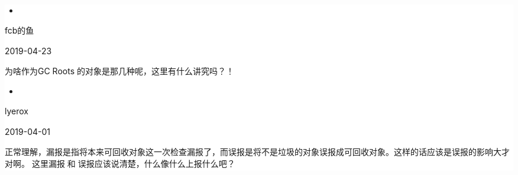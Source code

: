 - 

  fcb的鱼 

  2019-04-23

  

  为啥作为GC Roots 的对象是那几种呢，这里有什么讲究吗？！

- 

  lyerox 

  2019-04-01

  

  正常理解，漏报是指将本来可回收对象这一次检查漏报了，而误报是将不是垃圾的对象误报成可回收对象。这样的话应该是误报的影响大才对啊。
  这里漏报 和 误报应该说清楚，什么像什么上报什么吧？